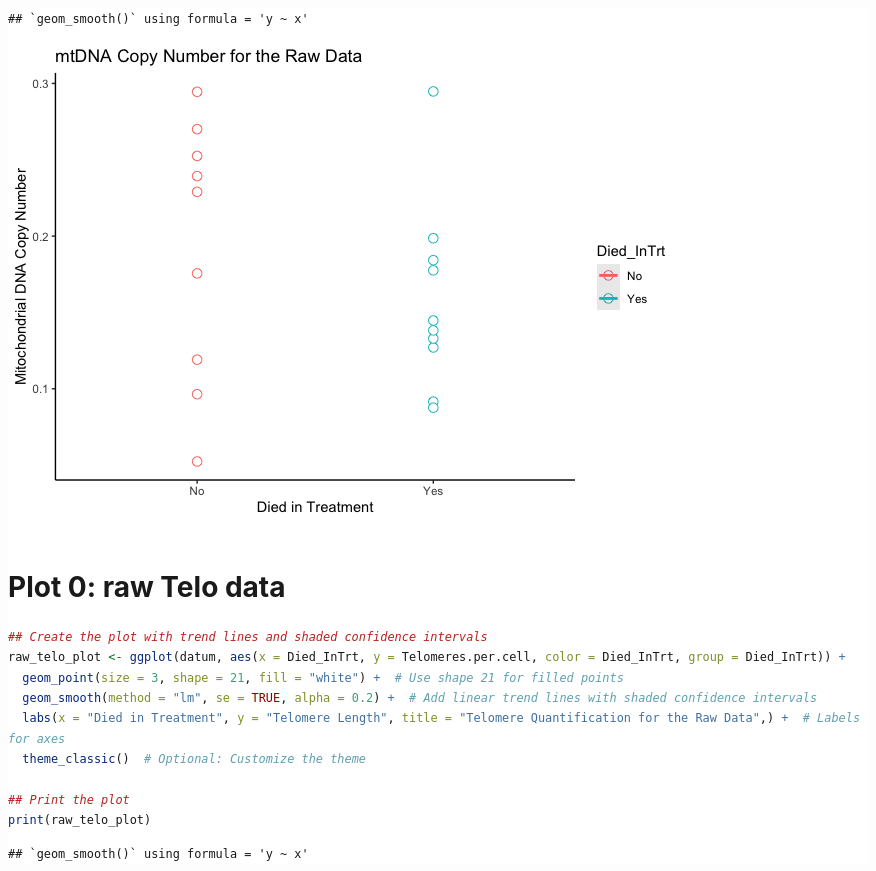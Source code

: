 ``` r
```

    ## `geom_smooth()` using formula = 'y ~ x'

![](AHDB1_mtDNA_Telo_files/figure-gfm/unnamed-chunk-23-1.png)

# Plot 0: raw Telo data

``` r
## Create the plot with trend lines and shaded confidence intervals
raw_telo_plot <- ggplot(datum, aes(x = Died_InTrt, y = Telomeres.per.cell, color = Died_InTrt, group = Died_InTrt)) +
  geom_point(size = 3, shape = 21, fill = "white") +  # Use shape 21 for filled points
  geom_smooth(method = "lm", se = TRUE, alpha = 0.2) +  # Add linear trend lines with shaded confidence intervals
  labs(x = "Died in Treatment", y = "Telomere Length", title = "Telomere Quantification for the Raw Data",) +  # Labels for axes
  theme_classic()  # Optional: Customize the theme

## Print the plot
print(raw_telo_plot)
```

    ## `geom_smooth()` using formula = 'y ~ x'
